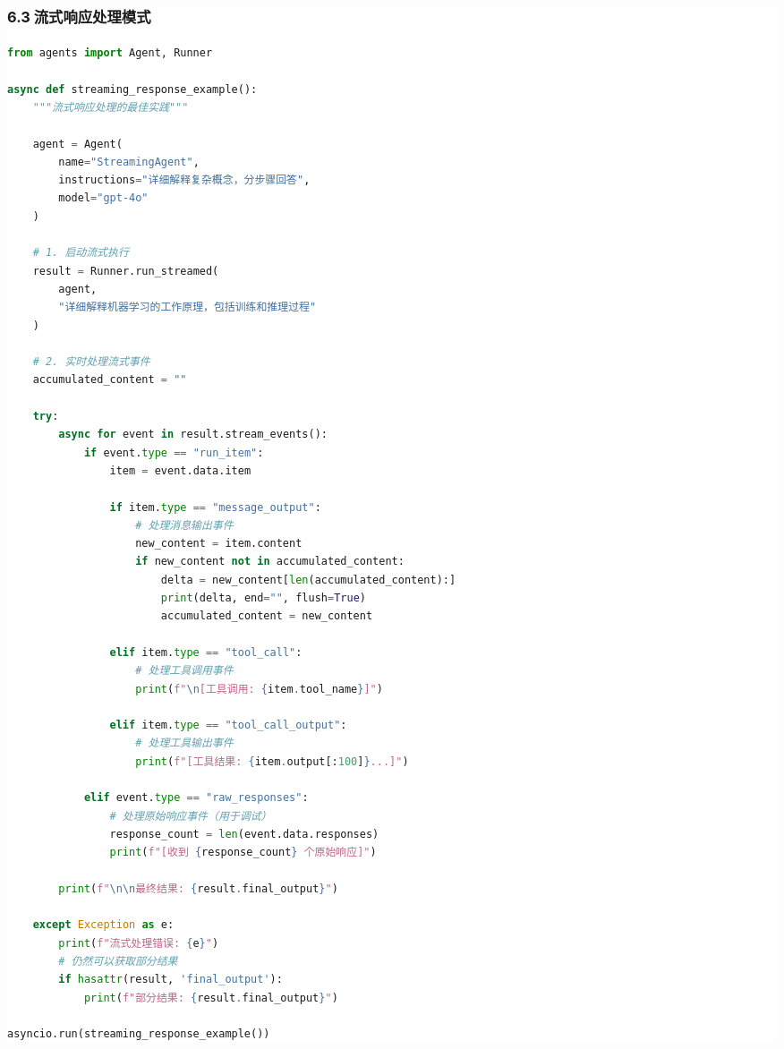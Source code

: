 ### 6.3 流式响应处理模式

```python
from agents import Agent, Runner

async def streaming_response_example():
    """流式响应处理的最佳实践"""
    
    agent = Agent(
        name="StreamingAgent",
        instructions="详细解释复杂概念，分步骤回答",
        model="gpt-4o"
    )
    
    # 1. 启动流式执行
    result = Runner.run_streamed(
        agent,
        "详细解释机器学习的工作原理，包括训练和推理过程"
    )
    
    # 2. 实时处理流式事件
    accumulated_content = ""
    
    try:
        async for event in result.stream_events():
            if event.type == "run_item":
                item = event.data.item
                
                if item.type == "message_output":
                    # 处理消息输出事件
                    new_content = item.content
                    if new_content not in accumulated_content:
                        delta = new_content[len(accumulated_content):]
                        print(delta, end="", flush=True)
                        accumulated_content = new_content
                
                elif item.type == "tool_call":
                    # 处理工具调用事件
                    print(f"\n[工具调用: {item.tool_name}]")
                
                elif item.type == "tool_call_output":
                    # 处理工具输出事件
                    print(f"[工具结果: {item.output[:100]}...]")
            
            elif event.type == "raw_responses":
                # 处理原始响应事件（用于调试）
                response_count = len(event.data.responses)
                print(f"[收到 {response_count} 个原始响应]")
        
        print(f"\n\n最终结果: {result.final_output}")
        
    except Exception as e:
        print(f"流式处理错误: {e}")
        # 仍然可以获取部分结果
        if hasattr(result, 'final_output'):
            print(f"部分结果: {result.final_output}")

asyncio.run(streaming_response_example())
```

